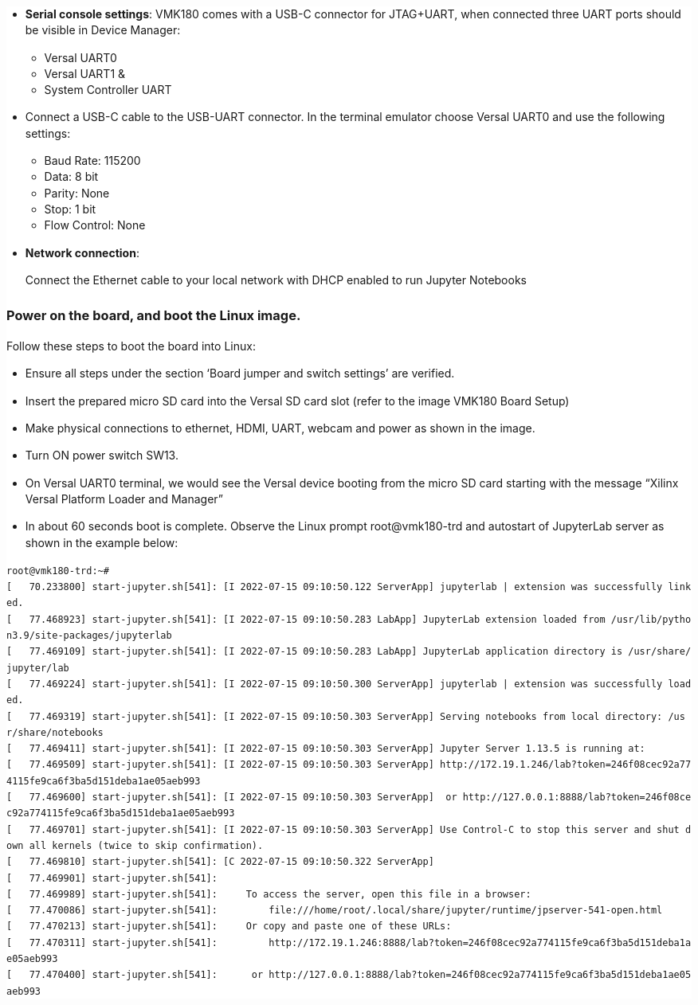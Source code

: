   * **Serial console settings**: VMK180 comes with a USB-C connector for JTAG+UART, when connected three UART ports should be visible in Device Manager:

    * Versal UART0
    * Versal UART1 &
    * System Controller UART

  * Connect a USB-C cable to the USB-UART connector. In the terminal emulator choose Versal UART0 and use the following settings:
  
    * Baud Rate: 115200
    * Data: 8 bit
    * Parity: None
    * Stop: 1 bit
    * Flow Control: None

  
  * **Network connection**:

    Connect the Ethernet cable to your local network with DHCP enabled to run Jupyter Notebooks

### Power on the board, and boot the Linux image.
   
   Follow these steps to boot the board into Linux:
  * Ensure all steps under the section ‘Board jumper and switch settings’ are verified.
	
  * Insert the prepared micro SD card into the Versal SD card slot (refer to the image VMK180 Board Setup)
	
  * Make physical connections to ethernet, HDMI, UART, webcam and power as shown in the image.
	
  * Turn ON power switch SW13.
	
  * On Versal UART0 terminal, we would see the Versal device booting from the micro SD card starting with the message “Xilinx Versal Platform Loader and Manager”
	
  * In about 60 seconds boot is complete. Observe the Linux prompt root@vmk180-trd and autostart of JupyterLab server as shown in the example below:
	

 ```
 root@vmk180-trd:~#
[   70.233800] start-jupyter.sh[541]: [I 2022-07-15 09:10:50.122 ServerApp] jupyterlab | extension was successfully linked.
[   77.468923] start-jupyter.sh[541]: [I 2022-07-15 09:10:50.283 LabApp] JupyterLab extension loaded from /usr/lib/python3.9/site-packages/jupyterlab
[   77.469109] start-jupyter.sh[541]: [I 2022-07-15 09:10:50.283 LabApp] JupyterLab application directory is /usr/share/jupyter/lab
[   77.469224] start-jupyter.sh[541]: [I 2022-07-15 09:10:50.300 ServerApp] jupyterlab | extension was successfully loaded.
[   77.469319] start-jupyter.sh[541]: [I 2022-07-15 09:10:50.303 ServerApp] Serving notebooks from local directory: /usr/share/notebooks
[   77.469411] start-jupyter.sh[541]: [I 2022-07-15 09:10:50.303 ServerApp] Jupyter Server 1.13.5 is running at:
[   77.469509] start-jupyter.sh[541]: [I 2022-07-15 09:10:50.303 ServerApp] http://172.19.1.246/lab?token=246f08cec92a774115fe9ca6f3ba5d151deba1ae05aeb993
[   77.469600] start-jupyter.sh[541]: [I 2022-07-15 09:10:50.303 ServerApp]  or http://127.0.0.1:8888/lab?token=246f08cec92a774115fe9ca6f3ba5d151deba1ae05aeb993
[   77.469701] start-jupyter.sh[541]: [I 2022-07-15 09:10:50.303 ServerApp] Use Control-C to stop this server and shut down all kernels (twice to skip confirmation).
[   77.469810] start-jupyter.sh[541]: [C 2022-07-15 09:10:50.322 ServerApp]
[   77.469901] start-jupyter.sh[541]:     
[   77.469989] start-jupyter.sh[541]:     To access the server, open this file in a browser:
[   77.470086] start-jupyter.sh[541]:         file:///home/root/.local/share/jupyter/runtime/jpserver-541-open.html
[   77.470213] start-jupyter.sh[541]:     Or copy and paste one of these URLs:
[   77.470311] start-jupyter.sh[541]:         http://172.19.1.246:8888/lab?token=246f08cec92a774115fe9ca6f3ba5d151deba1ae05aeb993
[   77.470400] start-jupyter.sh[541]:      or http://127.0.0.1:8888/lab?token=246f08cec92a774115fe9ca6f3ba5d151deba1ae05aeb993
 ```